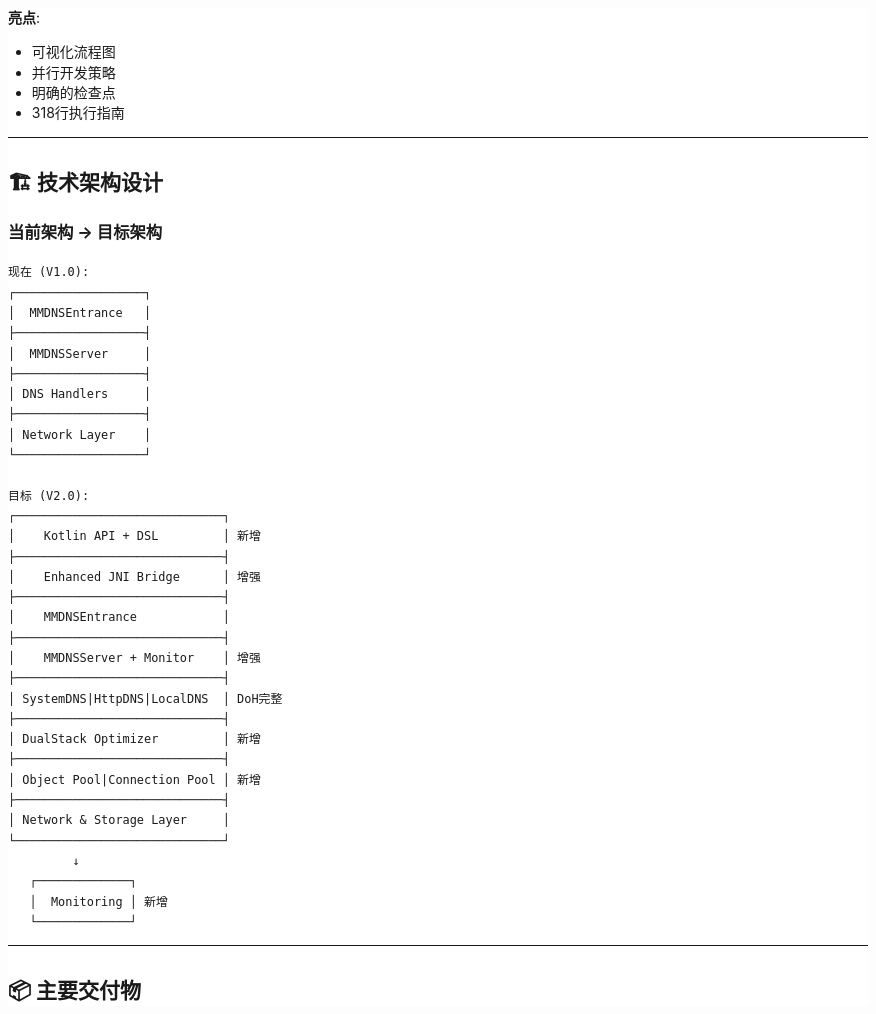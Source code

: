 **亮点**:
- 可视化流程图
- 并行开发策略
- 明确的检查点
- 318行执行指南

---

## 🏗️ 技术架构设计

### 当前架构 → 目标架构

```
现在 (V1.0):
┌──────────────────┐
│  MMDNSEntrance   │
├──────────────────┤
│  MMDNSServer     │
├──────────────────┤
│ DNS Handlers     │
├──────────────────┤
│ Network Layer    │
└──────────────────┘

目标 (V2.0):
┌─────────────────────────────┐
│    Kotlin API + DSL         │ 新增
├─────────────────────────────┤
│    Enhanced JNI Bridge      │ 增强
├─────────────────────────────┤
│    MMDNSEntrance            │
├─────────────────────────────┤
│    MMDNSServer + Monitor    │ 增强
├─────────────────────────────┤
│ SystemDNS|HttpDNS|LocalDNS  │ DoH完整
├─────────────────────────────┤
│ DualStack Optimizer         │ 新增
├─────────────────────────────┤
│ Object Pool|Connection Pool │ 新增
├─────────────────────────────┤
│ Network & Storage Layer     │
└─────────────────────────────┘
         ↓
   ┌─────────────┐
   │  Monitoring │ 新增
   └─────────────┘
```

---

## 📦 主要交付物
